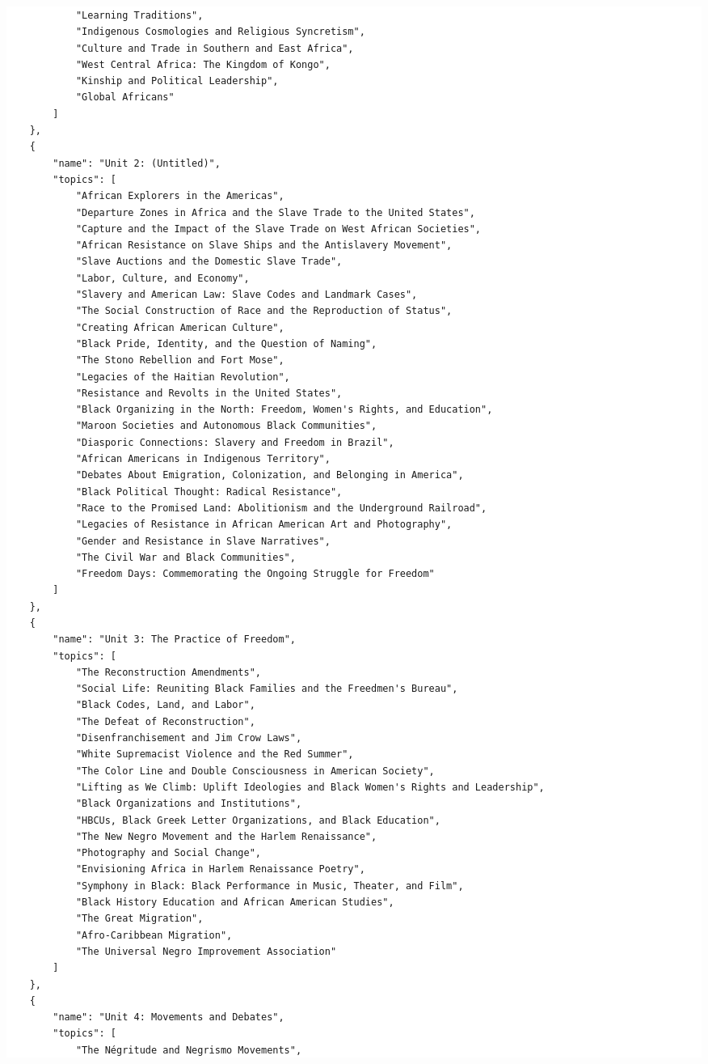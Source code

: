                 "Learning Traditions",
                "Indigenous Cosmologies and Religious Syncretism",
                "Culture and Trade in Southern and East Africa",
                "West Central Africa: The Kingdom of Kongo",
                "Kinship and Political Leadership",
                "Global Africans"
            ]
        },
        {
            "name": "Unit 2: (Untitled)",
            "topics": [
                "African Explorers in the Americas",
                "Departure Zones in Africa and the Slave Trade to the United States",
                "Capture and the Impact of the Slave Trade on West African Societies",
                "African Resistance on Slave Ships and the Antislavery Movement",
                "Slave Auctions and the Domestic Slave Trade",
                "Labor, Culture, and Economy",
                "Slavery and American Law: Slave Codes and Landmark Cases",
                "The Social Construction of Race and the Reproduction of Status",
                "Creating African American Culture",
                "Black Pride, Identity, and the Question of Naming",
                "The Stono Rebellion and Fort Mose",
                "Legacies of the Haitian Revolution",
                "Resistance and Revolts in the United States",
                "Black Organizing in the North: Freedom, Women's Rights, and Education",
                "Maroon Societies and Autonomous Black Communities",
                "Diasporic Connections: Slavery and Freedom in Brazil",
                "African Americans in Indigenous Territory",
                "Debates About Emigration, Colonization, and Belonging in America",
                "Black Political Thought: Radical Resistance",
                "Race to the Promised Land: Abolitionism and the Underground Railroad",
                "Legacies of Resistance in African American Art and Photography",
                "Gender and Resistance in Slave Narratives",
                "The Civil War and Black Communities",
                "Freedom Days: Commemorating the Ongoing Struggle for Freedom"
            ]
        },
        {
            "name": "Unit 3: The Practice of Freedom",
            "topics": [
                "The Reconstruction Amendments",
                "Social Life: Reuniting Black Families and the Freedmen's Bureau",
                "Black Codes, Land, and Labor",
                "The Defeat of Reconstruction",
                "Disenfranchisement and Jim Crow Laws",
                "White Supremacist Violence and the Red Summer",
                "The Color Line and Double Consciousness in American Society",
                "Lifting as We Climb: Uplift Ideologies and Black Women's Rights and Leadership",
                "Black Organizations and Institutions",
                "HBCUs, Black Greek Letter Organizations, and Black Education",
                "The New Negro Movement and the Harlem Renaissance",
                "Photography and Social Change",
                "Envisioning Africa in Harlem Renaissance Poetry",
                "Symphony in Black: Black Performance in Music, Theater, and Film",
                "Black History Education and African American Studies",
                "The Great Migration",
                "Afro-Caribbean Migration",
                "The Universal Negro Improvement Association"
            ]
        },
        {
            "name": "Unit 4: Movements and Debates",
            "topics": [
                "The Négritude and Negrismo Movements",